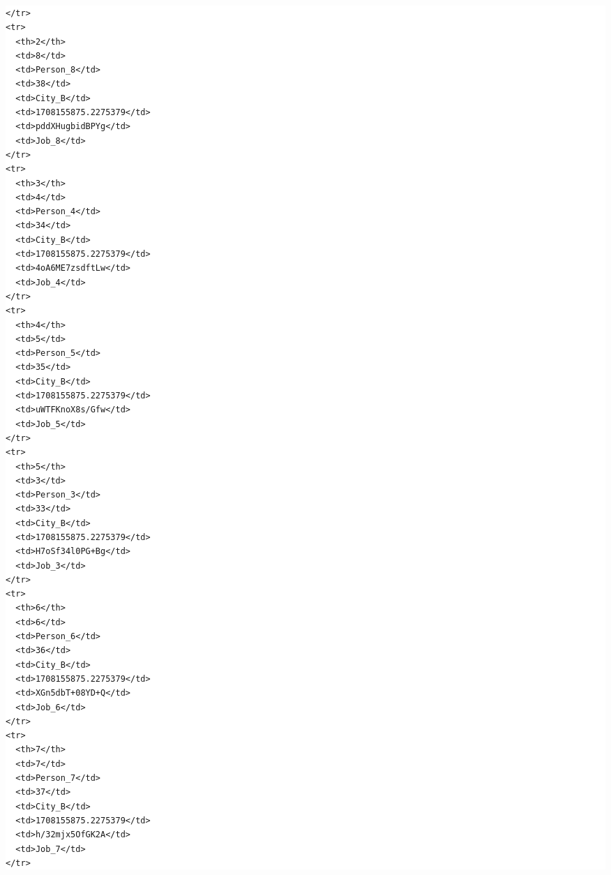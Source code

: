     </tr>
    <tr>
      <th>2</th>
      <td>8</td>
      <td>Person_8</td>
      <td>38</td>
      <td>City_B</td>
      <td>1708155875.2275379</td>
      <td>pddXHugbidBPYg</td>
      <td>Job_8</td>
    </tr>
    <tr>
      <th>3</th>
      <td>4</td>
      <td>Person_4</td>
      <td>34</td>
      <td>City_B</td>
      <td>1708155875.2275379</td>
      <td>4oA6ME7zsdftLw</td>
      <td>Job_4</td>
    </tr>
    <tr>
      <th>4</th>
      <td>5</td>
      <td>Person_5</td>
      <td>35</td>
      <td>City_B</td>
      <td>1708155875.2275379</td>
      <td>uWTFKnoX8s/Gfw</td>
      <td>Job_5</td>
    </tr>
    <tr>
      <th>5</th>
      <td>3</td>
      <td>Person_3</td>
      <td>33</td>
      <td>City_B</td>
      <td>1708155875.2275379</td>
      <td>H7oSf34l0PG+Bg</td>
      <td>Job_3</td>
    </tr>
    <tr>
      <th>6</th>
      <td>6</td>
      <td>Person_6</td>
      <td>36</td>
      <td>City_B</td>
      <td>1708155875.2275379</td>
      <td>XGn5dbT+08YD+Q</td>
      <td>Job_6</td>
    </tr>
    <tr>
      <th>7</th>
      <td>7</td>
      <td>Person_7</td>
      <td>37</td>
      <td>City_B</td>
      <td>1708155875.2275379</td>
      <td>h/32mjx5OfGK2A</td>
      <td>Job_7</td>
    </tr>
  </tbody>
</table>
</div>